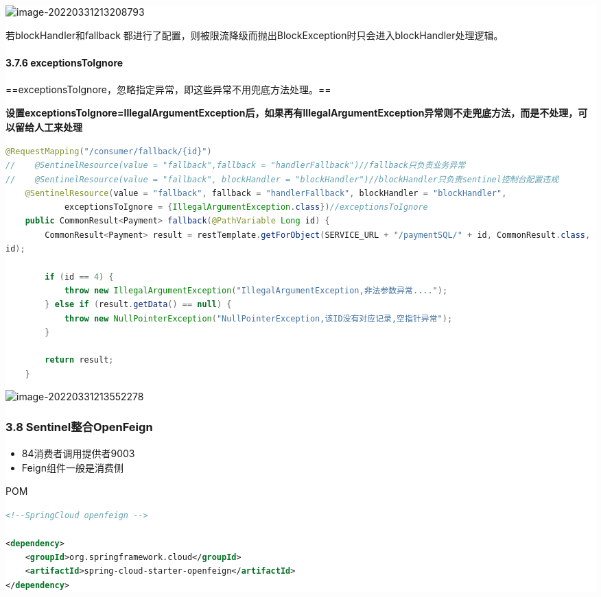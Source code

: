 

![image-20220331213208793](https://typora-1259403628.cos.ap-nanjing.myqcloud.com/image-20220331213208793.png)



若blockHandler和fallback 都进行了配置，则被限流降级而抛出BlockException时只会进入blockHandler处理逻辑。



#### 3.7.6 exceptionsToIgnore

==exceptionsToIgnore，忽略指定异常，即这些异常不用兜底方法处理。==

**设置exceptionsToIgnore=IllegalArgumentException后，如果再有IllegalArgumentException异常则不走兜底方法，而是不处理，可以留给人工来处理**

```java
@RequestMapping("/consumer/fallback/{id}")
//    @SentinelResource(value = "fallback",fallback = "handlerFallback")//fallback只负责业务异常
//    @SentinelResource(value = "fallback", blockHandler = "blockHandler")//blockHandler只负责sentinel控制台配置违规
    @SentinelResource(value = "fallback", fallback = "handlerFallback", blockHandler = "blockHandler",
            exceptionsToIgnore = {IllegalArgumentException.class})//exceptionsToIgnore
    public CommonResult<Payment> fallback(@PathVariable Long id) {
        CommonResult<Payment> result = restTemplate.getForObject(SERVICE_URL + "/paymentSQL/" + id, CommonResult.class, id);

        if (id == 4) {
            throw new IllegalArgumentException("IllegalArgumentException,非法参数异常....");
        } else if (result.getData() == null) {
            throw new NullPointerException("NullPointerException,该ID没有对应记录,空指针异常");
        }

        return result;
    }
```



![image-20220331213552278](https://typora-1259403628.cos.ap-nanjing.myqcloud.com/image-20220331213552278.png)







### 3.8 Sentinel整合OpenFeign

- 84消费者调用提供者9003
- Feign组件一般是消费侧

POM

```xml
<!--SpringCloud openfeign -->

<dependency>
    <groupId>org.springframework.cloud</groupId>
    <artifactId>spring-cloud-starter-openfeign</artifactId>
</dependency>
```
